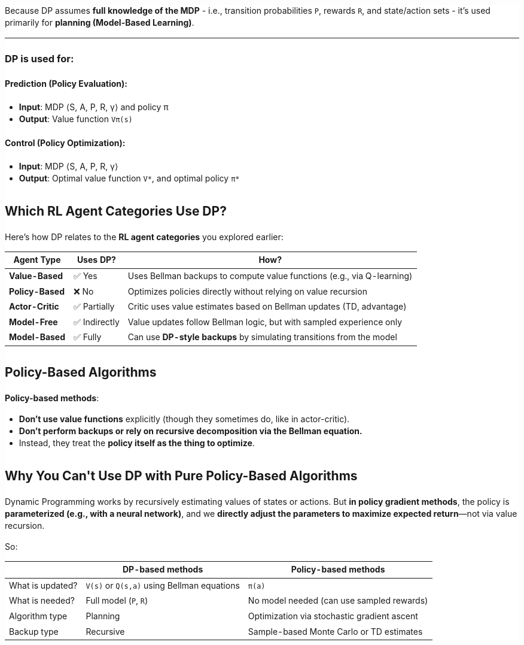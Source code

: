 Because DP assumes **full knowledge of the MDP**  - i.e., transition probabilities `P`, rewards `R`, and state/action sets - it’s used primarily for **planning (Model-Based Learning)**.

------

### DP is used for:

#### Prediction (Policy Evaluation):

- **Input**: MDP ⟨S, A, P, R, γ⟩ and policy π
- **Output**: Value function `Vπ(s)`

#### Control (Policy Optimization):

- **Input**: MDP ⟨S, A, P, R, γ⟩
- **Output**: Optimal value function `V*`, and optimal policy `π*`



## Which RL Agent Categories Use DP?

Here’s how DP relates to the **RL agent categories** you explored earlier:

| **Agent Type**   | **Uses DP?** | **How?**                                                     |
| ---------------- | ------------ | ------------------------------------------------------------ |
| **Value-Based**  | ✅ Yes        | Uses Bellman backups to compute value functions (e.g., via Q-learning) |
| **Policy-Based** | ❌ No         | Optimizes policies directly without relying on value recursion |
| **Actor-Critic** | ✅ Partially  | Critic uses value estimates based on Bellman updates (TD, advantage) |
| **Model-Free**   | ✅ Indirectly | Value updates follow Bellman logic, but with sampled experience only |
| **Model-Based**  | ✅ Fully      | Can use **DP-style backups** by simulating transitions from the model |



## Policy-Based Algorithms

**Policy-based methods**:

- **Don’t use value functions** explicitly (though they sometimes do, like in actor-critic).
- **Don’t perform backups or rely on recursive decomposition via the Bellman equation.**
- Instead, they treat the **policy itself as the thing to optimize**.



## Why You Can't Use DP with Pure Policy-Based Algorithms

Dynamic Programming works by recursively estimating values of states or actions.
But **in policy gradient methods**, the policy is **parameterized (e.g., with a neural network)**, and we **directly adjust the parameters to maximize expected return**—not via value recursion.

So:

|                  | **DP-based methods**                       | **Policy-based methods**                    |
| ---------------- | ------------------------------------------ | ------------------------------------------- |
| What is updated? | `V(s)` or `Q(s,a)` using Bellman equations | `π(a)`                                      |
| What is needed?  | Full model (`P`, `R`)                      | No model needed (can use sampled rewards)   |
| Algorithm type   | Planning                                   | Optimization via stochastic gradient ascent |
| Backup type      | Recursive                                  | Sample-based Monte Carlo or TD estimates    |
